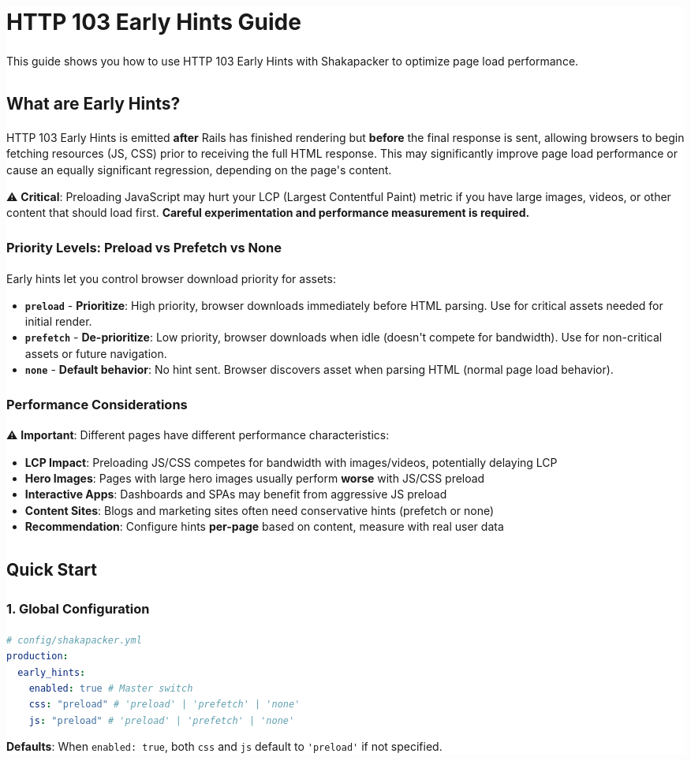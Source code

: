 # HTTP 103 Early Hints Guide

This guide shows you how to use HTTP 103 Early Hints with Shakapacker to optimize page load performance.

## What are Early Hints?

HTTP 103 Early Hints is emitted **after** Rails has finished rendering but **before** the final response is sent, allowing browsers to begin fetching resources (JS, CSS) prior to receiving the full HTML response. This may significantly improve page load performance or cause an equally significant regression, depending on the page's content.

⚠️ **Critical**: Preloading JavaScript may hurt your LCP (Largest Contentful Paint) metric if you have large images, videos, or other content that should load first. **Careful experimentation and performance measurement is required.**

### Priority Levels: Preload vs Prefetch vs None

Early hints let you control browser download priority for assets:

- **`preload`** - **Prioritize**: High priority, browser downloads immediately before HTML parsing. Use for critical assets needed for initial render.
- **`prefetch`** - **De-prioritize**: Low priority, browser downloads when idle (doesn't compete for bandwidth). Use for non-critical assets or future navigation.
- **`none`** - **Default behavior**: No hint sent. Browser discovers asset when parsing HTML (normal page load behavior).

### Performance Considerations

⚠️ **Important**: Different pages have different performance characteristics:

- **LCP Impact**: Preloading JS/CSS competes for bandwidth with images/videos, potentially delaying LCP
- **Hero Images**: Pages with large hero images usually perform **worse** with JS/CSS preload
- **Interactive Apps**: Dashboards and SPAs may benefit from aggressive JS preload
- **Content Sites**: Blogs and marketing sites often need conservative hints (prefetch or none)
- **Recommendation**: Configure hints **per-page** based on content, measure with real user data

## Quick Start

### 1. Global Configuration

```yaml
# config/shakapacker.yml
production:
  early_hints:
    enabled: true # Master switch
    css: "preload" # 'preload' | 'prefetch' | 'none'
    js: "preload" # 'preload' | 'prefetch' | 'none'
```

**Defaults**: When `enabled: true`, both `css` and `js` default to `'preload'` if not specified.
